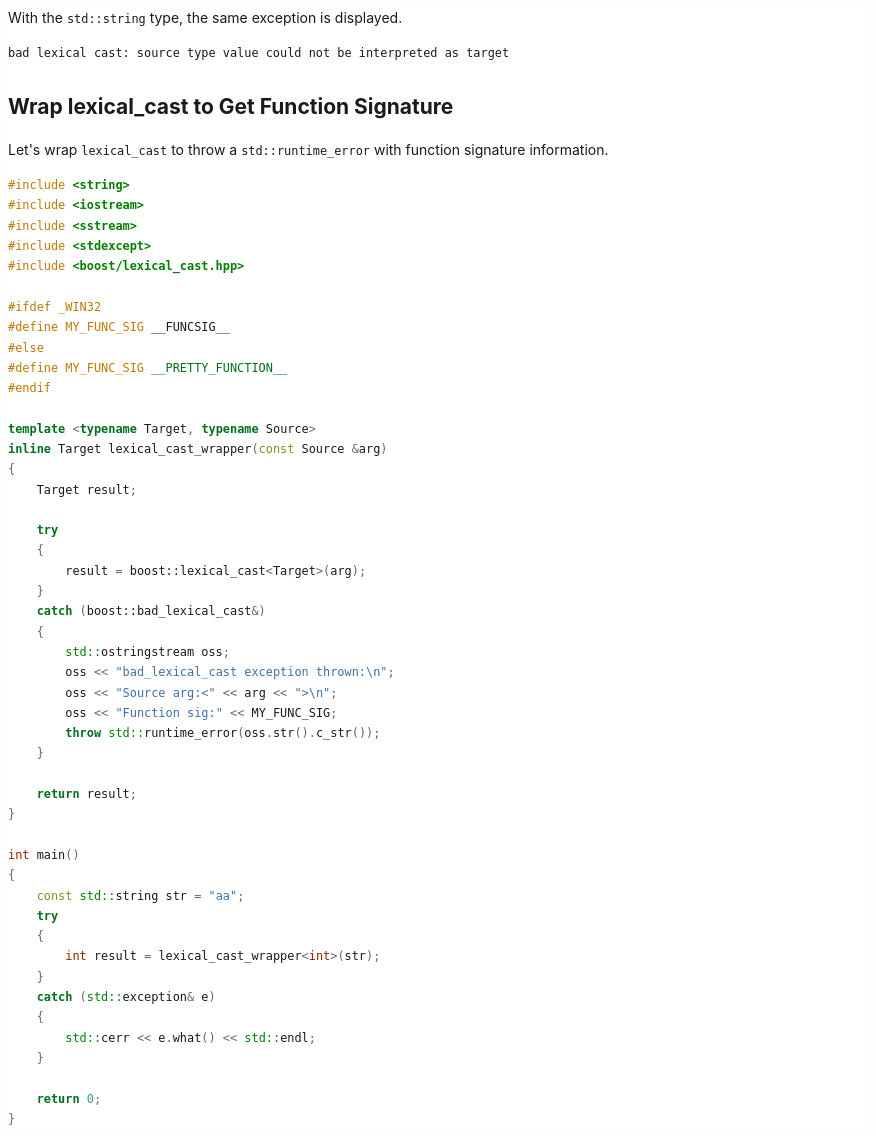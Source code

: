 With the `std::string` type, the same exception is displayed.

```
bad lexical cast: source type value could not be interpreted as target
```

## Wrap lexical_cast to Get Function Signature

Let&#39;s wrap `lexical_cast` to throw a `std::runtime_error` with function signature information.

```Cpp
#include <string>
#include <iostream>
#include <sstream>
#include <stdexcept>
#include <boost/lexical_cast.hpp>

#ifdef _WIN32
#define MY_FUNC_SIG __FUNCSIG__
#else
#define MY_FUNC_SIG __PRETTY_FUNCTION__
#endif

template <typename Target, typename Source>
inline Target lexical_cast_wrapper(const Source &arg)
{
    Target result;

    try
    {
        result = boost::lexical_cast<Target>(arg);
    }
    catch (boost::bad_lexical_cast&)
    {
        std::ostringstream oss;
        oss << "bad_lexical_cast exception thrown:\n";
        oss << "Source arg:<" << arg << ">\n";
        oss << "Function sig:" << MY_FUNC_SIG;
        throw std::runtime_error(oss.str().c_str());
    }

    return result;
}

int main()
{
    const std::string str = "aa";
    try
    {
        int result = lexical_cast_wrapper<int>(str);
    }
    catch (std::exception& e)
    {
        std::cerr << e.what() << std::endl;
    }

    return 0;
}
```
